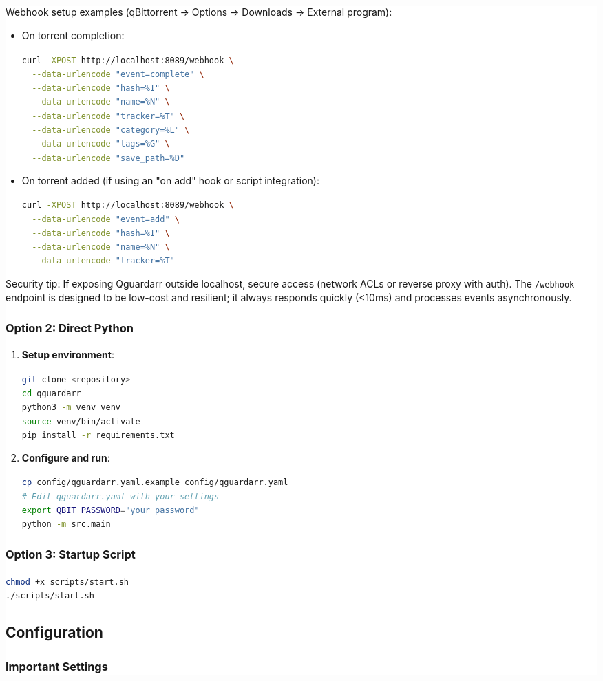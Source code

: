 Webhook setup examples (qBittorrent → Options → Downloads → External program):
- On torrent completion:
  ```bash
  curl -XPOST http://localhost:8089/webhook \
    --data-urlencode "event=complete" \
    --data-urlencode "hash=%I" \
    --data-urlencode "name=%N" \
    --data-urlencode "tracker=%T" \
    --data-urlencode "category=%L" \
    --data-urlencode "tags=%G" \
    --data-urlencode "save_path=%D"
  ```
- On torrent added (if using an "on add" hook or script integration):
  ```bash
  curl -XPOST http://localhost:8089/webhook \
    --data-urlencode "event=add" \
    --data-urlencode "hash=%I" \
    --data-urlencode "name=%N" \
    --data-urlencode "tracker=%T"
  ```

Security tip: If exposing Qguardarr outside localhost, secure access (network ACLs or reverse proxy with auth). The `/webhook` endpoint is designed to be low-cost and resilient; it always responds quickly (<10ms) and processes events asynchronously.

### Option 2: Direct Python

1. **Setup environment**:
   ```bash
   git clone <repository>
   cd qguardarr
   python3 -m venv venv
   source venv/bin/activate
   pip install -r requirements.txt
   ```

2. **Configure and run**:
   ```bash
   cp config/qguardarr.yaml.example config/qguardarr.yaml
   # Edit qguardarr.yaml with your settings
   export QBIT_PASSWORD="your_password"
   python -m src.main
   ```

### Option 3: Startup Script

```bash
chmod +x scripts/start.sh
./scripts/start.sh
```

## Configuration

### Important Settings
